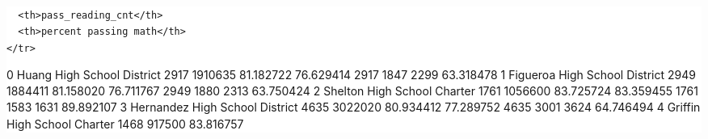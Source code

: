       <th>pass_reading_cnt</th>
      <th>percent passing math</th>
    </tr>
  </thead>
  <tbody>
    <tr>
      <th>0</th>
      <td>Huang High School</td>
      <td>District</td>
      <td>2917</td>
      <td>1910635</td>
      <td>81.182722</td>
      <td>76.629414</td>
      <td>2917</td>
      <td>1847</td>
      <td>2299</td>
      <td>63.318478</td>
    </tr>
    <tr>
      <th>1</th>
      <td>Figueroa High School</td>
      <td>District</td>
      <td>2949</td>
      <td>1884411</td>
      <td>81.158020</td>
      <td>76.711767</td>
      <td>2949</td>
      <td>1880</td>
      <td>2313</td>
      <td>63.750424</td>
    </tr>
    <tr>
      <th>2</th>
      <td>Shelton High School</td>
      <td>Charter</td>
      <td>1761</td>
      <td>1056600</td>
      <td>83.725724</td>
      <td>83.359455</td>
      <td>1761</td>
      <td>1583</td>
      <td>1631</td>
      <td>89.892107</td>
    </tr>
    <tr>
      <th>3</th>
      <td>Hernandez High School</td>
      <td>District</td>
      <td>4635</td>
      <td>3022020</td>
      <td>80.934412</td>
      <td>77.289752</td>
      <td>4635</td>
      <td>3001</td>
      <td>3624</td>
      <td>64.746494</td>
    </tr>
    <tr>
      <th>4</th>
      <td>Griffin High School</td>
      <td>Charter</td>
      <td>1468</td>
      <td>917500</td>
      <td>83.816757</td>